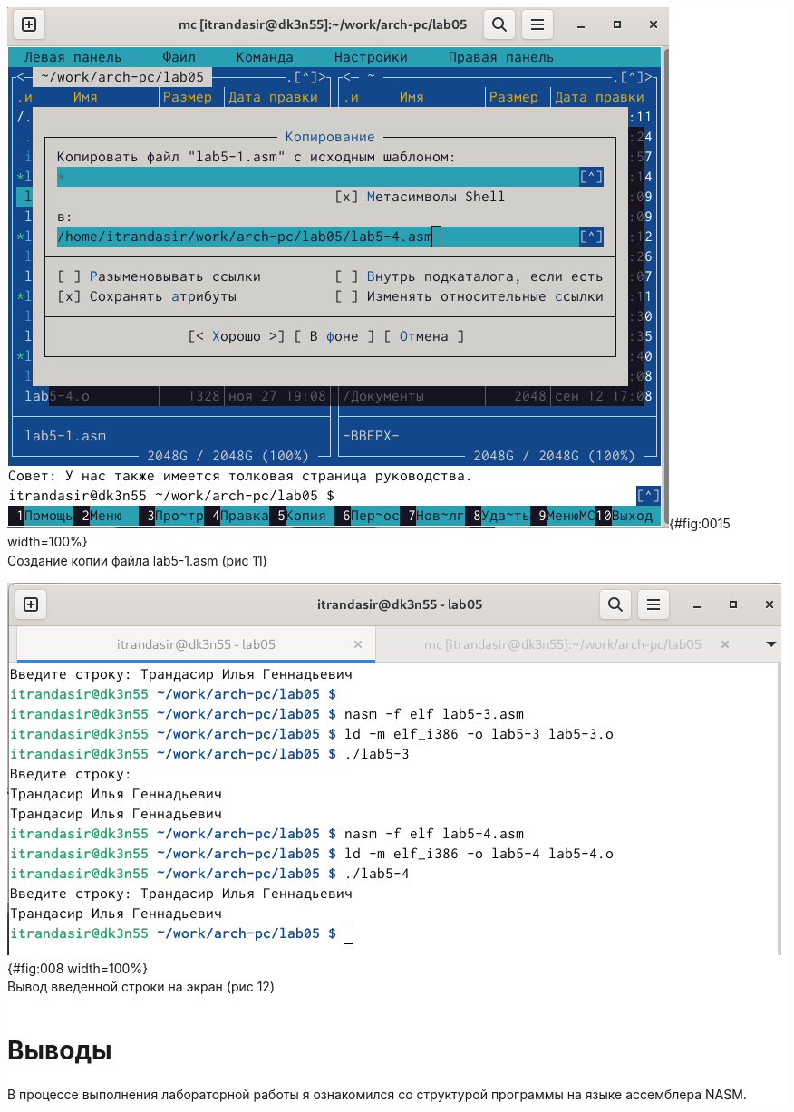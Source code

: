 ![Название рисунка](image/15.png){#fig:0015 width=100%}   
 Создание копии файла lab5-1.asm (рис 11)   

![Название рисунка](image/8.png){#fig:008 width=100%}   
 Вывод введенной строки на экран (рис 12)   

# Выводы

В процессе выполнения лабораторной работы я ознакомился со структурой программы на языке ассемблера NASM.   

